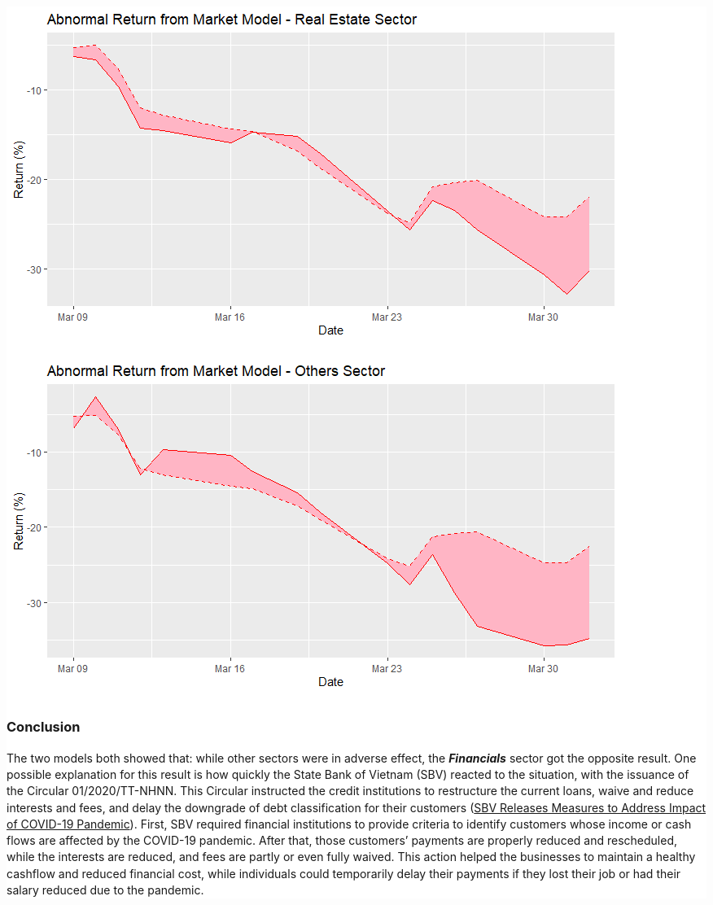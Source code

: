 ![MM - RE](https://github.com/tunglinhpham/EventStudy_Covid19VN/blob/main/Other%20Resources/MM_Real_Estate.png)

![MM - Others](https://github.com/tunglinhpham/EventStudy_Covid19VN/blob/main/Other%20Resources/MM_Others.png)

### Conclusion

The two models both showed that: while other sectors were in adverse effect, the ***Financials*** sector got the opposite result.
One possible explanation for this result is how quickly the State Bank of Vietnam (SBV) reacted to the situation, with the issuance of the Circular 01/2020/TT-NHNN.
This Circular instructed the credit institutions to restructure the current loans, waive and reduce interests and fees, and delay the downgrade of debt classification for their customers ([SBV Releases Measures to Address Impact of COVID-19 Pandemic](https://www.moodysanalytics.com/regulatory-news/may-08-20-sbv-releases-measures-to-address-impact-of-covid-19-pandemic)).
First, SBV required financial institutions to provide criteria to identify customers whose income or cash flows are affected by the COVID-19 pandemic.
After that, those customers’ payments are properly reduced and rescheduled, while the interests are reduced, and fees are partly or even fully waived.
This action helped the businesses to maintain a healthy cashflow and reduced financial cost, while individuals could temporarily delay their payments if they lost their job or had their salary reduced due to the pandemic.